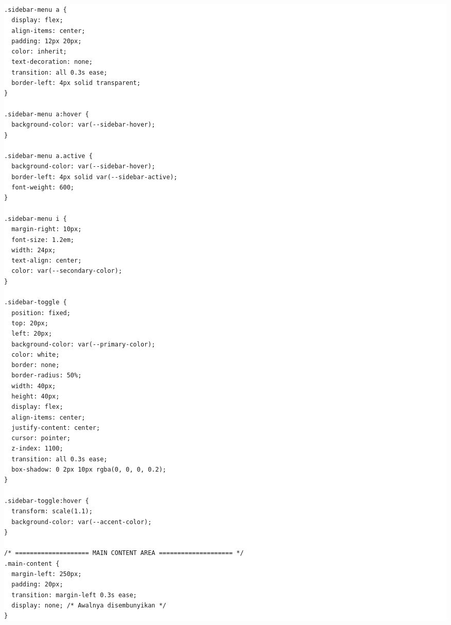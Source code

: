     .sidebar-menu a {
      display: flex;
      align-items: center;
      padding: 12px 20px;
      color: inherit;
      text-decoration: none;
      transition: all 0.3s ease;
      border-left: 4px solid transparent;
    }

    .sidebar-menu a:hover {
      background-color: var(--sidebar-hover);
    }

    .sidebar-menu a.active {
      background-color: var(--sidebar-hover);
      border-left: 4px solid var(--sidebar-active);
      font-weight: 600;
    }

    .sidebar-menu i {
      margin-right: 10px;
      font-size: 1.2em;
      width: 24px;
      text-align: center;
      color: var(--secondary-color);
    }

    .sidebar-toggle {
      position: fixed;
      top: 20px;
      left: 20px;
      background-color: var(--primary-color);
      color: white;
      border: none;
      border-radius: 50%;
      width: 40px;
      height: 40px;
      display: flex;
      align-items: center;
      justify-content: center;
      cursor: pointer;
      z-index: 1100;
      transition: all 0.3s ease;
      box-shadow: 0 2px 10px rgba(0, 0, 0, 0.2);
    }

    .sidebar-toggle:hover {
      transform: scale(1.1);
      background-color: var(--accent-color);
    }

    /* ==================== MAIN CONTENT AREA ==================== */
    .main-content {
      margin-left: 250px;
      padding: 20px;
      transition: margin-left 0.3s ease;
      display: none; /* Awalnya disembunyikan */
    }
